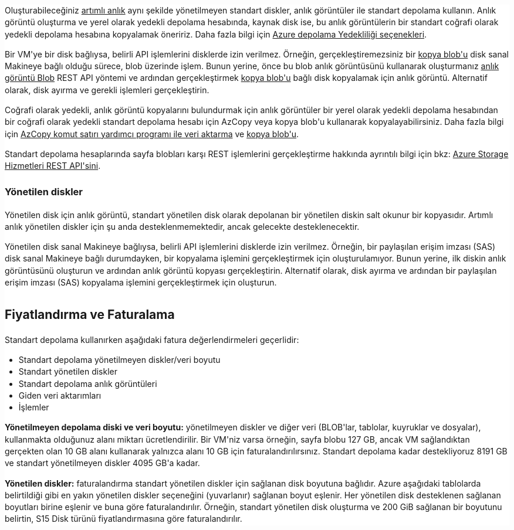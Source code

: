 Oluşturabileceğiniz [artımlı anlık](../articles/virtual-machines/windows/incremental-snapshots.md) aynı şekilde yönetilmeyen standart diskler, anlık görüntüler ile standart depolama kullanın. Anlık görüntü oluşturma ve yerel olarak yedekli depolama hesabında, kaynak disk ise, bu anlık görüntülerin bir standart coğrafi olarak yedekli depolama hesabına kopyalamak öneririz. Daha fazla bilgi için [Azure depolama Yedekliliği seçenekleri](../articles/storage/common/storage-redundancy.md).

Bir VM'ye bir disk bağlıysa, belirli API işlemlerini disklerde izin verilmez. Örneğin, gerçekleştiremezsiniz bir [kopya blob'u](/rest/api/storageservices/Copy-Blob) disk sanal Makineye bağlı olduğu sürece, blob üzerinde işlem. Bunun yerine, önce bu blob anlık görüntüsünü kullanarak oluşturmanız [anlık görüntü Blob](/rest/api/storageservices/Snapshot-Blob) REST API yöntemi ve ardından gerçekleştirmek [kopya blob'u](/rest/api/storageservices/Copy-Blob) bağlı disk kopyalamak için anlık görüntü. Alternatif olarak, disk ayırma ve gerekli işlemleri gerçekleştirin.

Coğrafi olarak yedekli, anlık görüntü kopyalarını bulundurmak için anlık görüntüler bir yerel olarak yedekli depolama hesabından bir coğrafi olarak yedekli standart depolama hesabı için AzCopy veya kopya blob'u kullanarak kopyalayabilirsiniz. Daha fazla bilgi için [AzCopy komut satırı yardımcı programı ile veri aktarma](../articles/storage/common/storage-use-azcopy.md) ve [kopya blob'u](/rest/api/storageservices/Copy-Blob).

Standart depolama hesaplarında sayfa blobları karşı REST işlemlerini gerçekleştirme hakkında ayrıntılı bilgi için bkz: [Azure Storage Hizmetleri REST API'sini](/rest/api/storageservices/Azure-Storage-Services-REST-API-Reference).

### <a name="managed-disks"></a>Yönetilen diskler

Yönetilen disk için anlık görüntü, standart yönetilen disk olarak depolanan bir yönetilen diskin salt okunur bir kopyasıdır. Artımlı anlık yönetilen diskler için şu anda desteklenmemektedir, ancak gelecekte desteklenecektir.

Yönetilen disk sanal Makineye bağlıysa, belirli API işlemlerini disklerde izin verilmez. Örneğin, bir paylaşılan erişim imzası (SAS) disk sanal Makineye bağlı durumdayken, bir kopyalama işlemini gerçekleştirmek için oluşturulamıyor. Bunun yerine, ilk diskin anlık görüntüsünü oluşturun ve ardından anlık görüntü kopyası gerçekleştirin. Alternatif olarak, disk ayırma ve ardından bir paylaşılan erişim imzası (SAS) kopyalama işlemini gerçekleştirmek için oluşturun.

## <a name="pricing-and-billing"></a>Fiyatlandırma ve Faturalama

Standart depolama kullanırken aşağıdaki fatura değerlendirmeleri geçerlidir:

* Standart depolama yönetilmeyen diskler/veri boyutu 
* Standart yönetilen diskler
* Standart depolama anlık görüntüleri
* Giden veri aktarımları
* İşlemler

**Yönetilmeyen depolama diski ve veri boyutu:** yönetilmeyen diskler ve diğer veri (BLOB'lar, tablolar, kuyruklar ve dosyalar), kullanmakta olduğunuz alanı miktarı ücretlendirilir. Bir VM'niz varsa örneğin, sayfa blobu 127 GB, ancak VM sağlandıktan gerçekten olan 10 GB alanı kullanarak yalnızca alanı 10 GB için faturalandırılırsınız. Standart depolama kadar destekliyoruz 8191 GB ve standart yönetilmeyen diskler 4095 GB'a kadar. 

**Yönetilen diskler:** faturalandırma standart yönetilen diskler için sağlanan disk boyutuna bağlıdır. Azure aşağıdaki tablolarda belirtildiği gibi en yakın yönetilen diskler seçeneğini (yuvarlanır) sağlanan boyut eşlenir. Her yönetilen disk desteklenen sağlanan boyutları birine eşlenir ve buna göre faturalandırılır. Örneğin, standart yönetilen disk oluşturma ve 200 GiB sağlanan bir boyutunu belirtin, S15 Disk türünü fiyatlandırmasına göre faturalandırılır.
